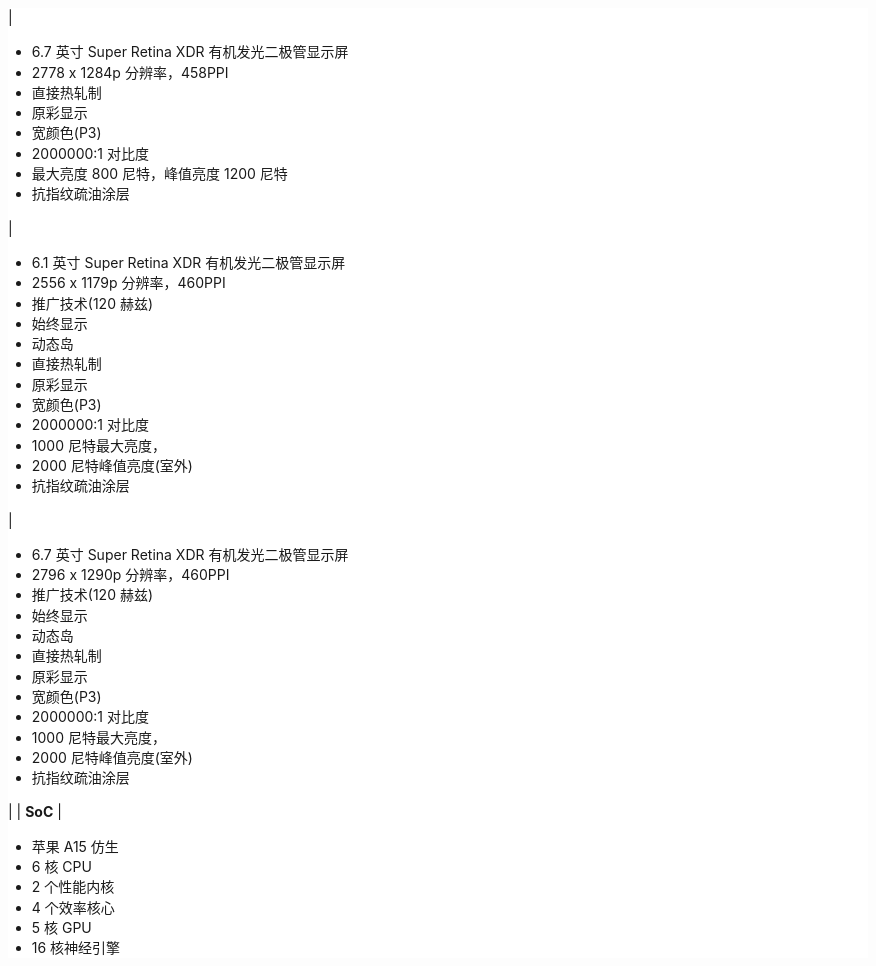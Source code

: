  | 

*   6.7 英寸 Super Retina XDR 有机发光二极管显示屏
*   2778 x 1284p 分辨率，458PPI
*   直接热轧制
*   原彩显示
*   宽颜色(P3)
*   2000000:1 对比度
*   最大亮度 800 尼特，峰值亮度 1200 尼特
*   抗指纹疏油涂层

 | 

*   6.1 英寸 Super Retina XDR 有机发光二极管显示屏
*   2556 x 1179p 分辨率，460PPI
*   推广技术(120 赫兹)
*   始终显示
*   动态岛
*   直接热轧制
*   原彩显示
*   宽颜色(P3)
*   2000000:1 对比度
*   1000 尼特最大亮度，
*   2000 尼特峰值亮度(室外)
*   抗指纹疏油涂层

 | 

*   6.7 英寸 Super Retina XDR 有机发光二极管显示屏
*   2796 x 1290p 分辨率，460PPI
*   推广技术(120 赫兹)
*   始终显示
*   动态岛
*   直接热轧制
*   原彩显示
*   宽颜色(P3)
*   2000000:1 对比度
*   1000 尼特最大亮度，
*   2000 尼特峰值亮度(室外)
*   抗指纹疏油涂层

 |
| **SoC** | 

*   苹果 A15 仿生
*   6 核 CPU
*   2 个性能内核
*   4 个效率核心
*   5 核 GPU
*   16 核神经引擎
